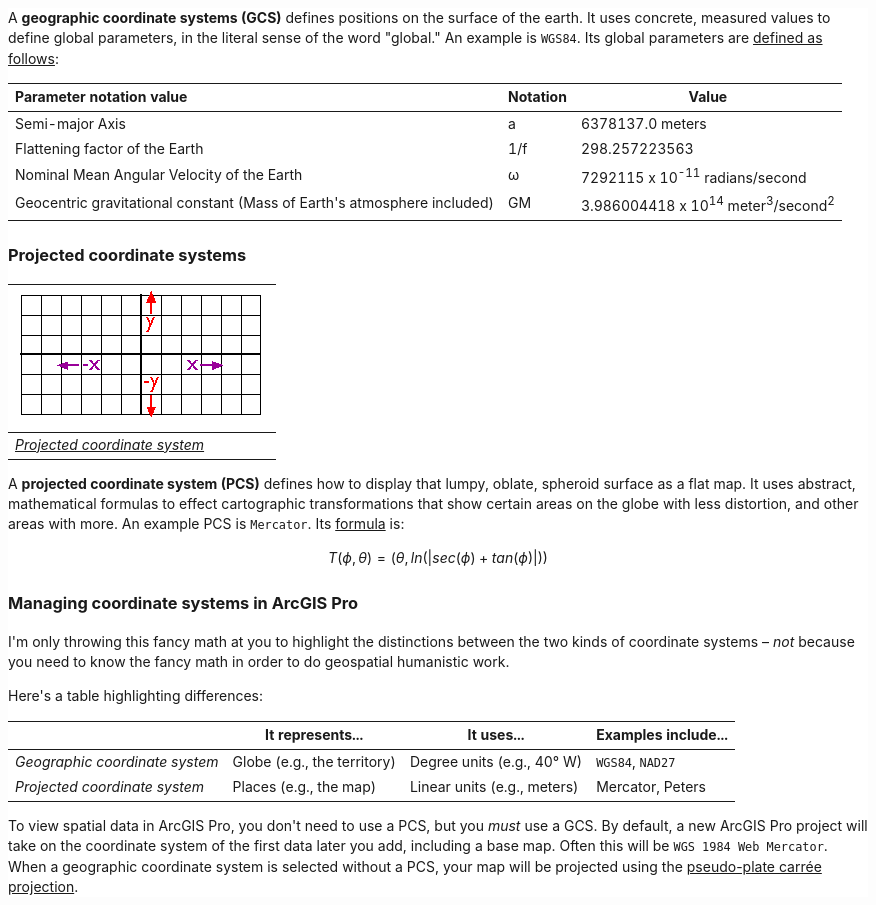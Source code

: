 A **geographic coordinate systems (GCS)** defines positions on the surface of the earth. It uses concrete, measured values to define global parameters, in the literal sense of the word "global." An example is `WGS84`. Its global parameters are [defined as follows](https://www.unoosa.org/pdf/icg/2012/template/WGS_84.pdf):

| **Parameter notation value**                                            | **Notation** | **Value**                                                          |
| :---------------------------------------------------------------------- | ------------ | ------------------------------------------------------------------ |
| Semi-major Axis                                                         | a            | 6378137.0 meters                                                   |
| Flattening factor of the Earth                                          | 1/f          | 298.257223563                                                      |
| Nominal Mean Angular Velocity of the Earth                              | ω            | 7292115 x 10<sup>-11</sup> radians/second                          |
| Geocentric gravitational constant (Mass of Earth's atmosphere included) | GM           | 3.986004418 x 10<sup>14</sup> meter<sup>3</sup>/second<sup>2</sup> |

### **Projected coordinate systems**

| ![pcs](images/image007.png)                                                                |
| :----------------------------------------------------------------------------------------- |
| [*Projected coordinate system*](https://www.e-education.psu.edu/natureofgeoinfo/c2_p10.html) |

A **projected coordinate system (PCS)** defines how to display that lumpy, oblate, spheroid surface as a flat map. It uses abstract, mathematical formulas to effect cartographic transformations that show certain areas on the globe with less distortion, and other areas with more. An example PCS is `Mercator`. Its [formula](https://www.marksmath.org/classes/common/MapProjection.pdf) is:

$$ T(ϕ, θ) = (θ, ln(|sec(ϕ) + tan(ϕ)|)) $$

### **Managing coordinate systems in ArcGIS Pro**

I'm only throwing this fancy math at you to highlight the distinctions between the two kinds of coordinate systems – *not* because you need to know the fancy math in order to do geospatial humanistic work.

Here's a table highlighting differences:

|                                | **It represents...**                | **It uses...**                  | **Examples include...**     |
| ------------------------------ | --------------------------- | ---------------------------- | ---------------- |
| *Geographic coordinate system* | Globe (e.g., the territory) | Degree units (e.g., 40° W)   | `WGS84`, `NAD27`     |
| *Projected coordinate system*  | Places (e.g., the map)      | Linear units  (e.g., meters) | Mercator, Peters |

To view spatial data in ArcGIS Pro, you don't need to use a PCS, but you *must* use a GCS. By default, a new ArcGIS Pro project will take on the coordinate system of the first data later you add, including a base map. Often this will be `WGS 1984 Web Mercator`. When a geographic coordinate system is selected without a PCS, your map will be projected using the [pseudo-plate carrée projection](https://support.esri.com/en-us/gis-dictionary/display-projection).
